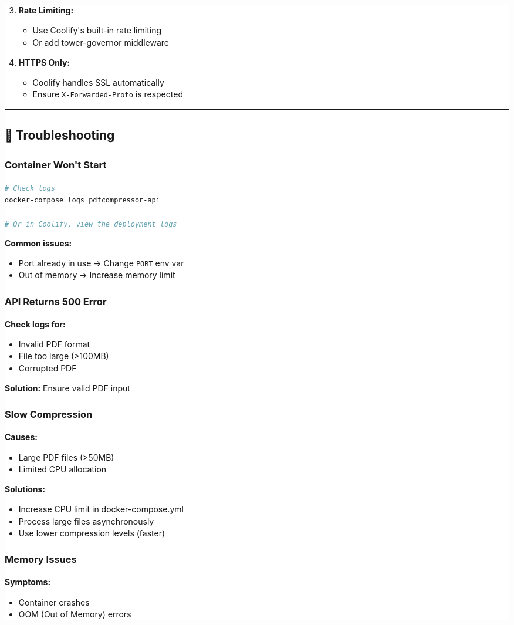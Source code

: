 3. **Rate Limiting:**

   - Use Coolify's built-in rate limiting
   - Or add tower-governor middleware

4. **HTTPS Only:**
   - Coolify handles SSL automatically
   - Ensure `X-Forwarded-Proto` is respected

---

## 🐛 Troubleshooting

### Container Won't Start

```bash
# Check logs
docker-compose logs pdfcompressor-api

# Or in Coolify, view the deployment logs
```

**Common issues:**

- Port already in use → Change `PORT` env var
- Out of memory → Increase memory limit

### API Returns 500 Error

**Check logs for:**

- Invalid PDF format
- File too large (>100MB)
- Corrupted PDF

**Solution:** Ensure valid PDF input

### Slow Compression

**Causes:**

- Large PDF files (>50MB)
- Limited CPU allocation

**Solutions:**

- Increase CPU limit in docker-compose.yml
- Process large files asynchronously
- Use lower compression levels (faster)

### Memory Issues

**Symptoms:**

- Container crashes
- OOM (Out of Memory) errors
